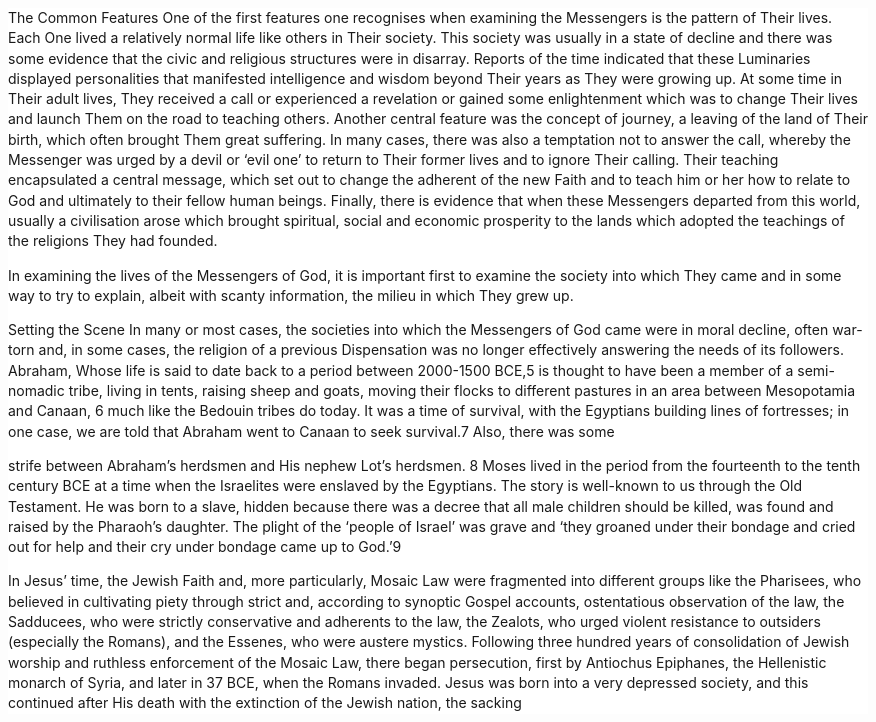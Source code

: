 The Common Features
One of the first features one recognises when examining the
Messengers is the pattern of Their lives. Each One lived a relatively
normal life like others in Their society. This society was usually in
a state of decline and there was some evidence that the civic and
religious structures were in disarray. Reports of the time indicated
that these Luminaries displayed personalities that manifested
intelligence and wisdom beyond Their years as They were growing
up. At some time in Their adult lives, They received a call or
experienced a revelation or gained some enlightenment which was
to change Their lives and launch Them on the road to teaching
others. Another central feature was the concept of journey, a
leaving of the land of Their birth, which often brought Them great
suffering. In many cases, there was also a temptation not to
answer the call, whereby the Messenger was urged by a devil or
‘evil one’ to return to Their former lives and to ignore Their calling.
Their teaching encapsulated a central message, which set out to
change the adherent of the new Faith and to teach him or her how
to relate to God and ultimately to their fellow human beings.
Finally, there is evidence that when these Messengers departed
from this world, usually a civilisation arose which brought
spiritual, social and economic prosperity to the lands which
adopted the teachings of the religions They had founded.

In examining the lives of the Messengers of God, it is
important first to examine the society into which They came and in
some way to try to explain, albeit with scanty information, the
milieu in which They grew up.

Setting the Scene
In many or most cases, the societies into which the Messengers of
God came were in moral decline, often war-torn and, in some
cases, the religion of a previous Dispensation was no longer
effectively answering the needs of its followers. Abraham, Whose
life is said to date back to a period between 2000-1500 BCE,5 is
thought to have been a member of a semi-nomadic tribe, living in
tents, raising sheep and goats, moving their flocks to different
pastures in an area between Mesopotamia and Canaan, 6 much like
the Bedouin tribes do today. It was a time of survival, with the
Egyptians building lines of fortresses; in one case, we are told that
Abraham went to Canaan to seek survival.7 Also, there was some

strife between Abraham’s herdsmen and His nephew Lot’s
herdsmen. 8 Moses lived in the period from the fourteenth to the
tenth century BCE at a time when the Israelites were enslaved by
the Egyptians. The story is well-known to us through the Old
Testament. He was born to a slave, hidden because there was a
decree that all male children should be killed, was found and
raised by the Pharaoh’s daughter. The plight of the ‘people of
Israel’ was grave and ‘they groaned under their bondage and cried
out for help and their cry under bondage came up to God.’9

In Jesus’ time, the Jewish Faith and, more particularly,
Mosaic Law were fragmented into different groups like the
Pharisees, who believed in cultivating piety through strict and,
according to synoptic Gospel accounts, ostentatious observation of
the law, the Sadducees, who were strictly conservative and
adherents to the law, the Zealots, who urged violent resistance to
outsiders (especially the Romans), and the Essenes, who were
austere mystics. Following three hundred years of consolidation of
Jewish worship and ruthless enforcement of the Mosaic Law, there
began persecution, first by Antiochus Epiphanes, the Hellenistic
monarch of Syria, and later in 37 BCE, when the Romans invaded.
Jesus was born into a very depressed society, and this continued
after His death with the extinction of the Jewish nation, the sacking